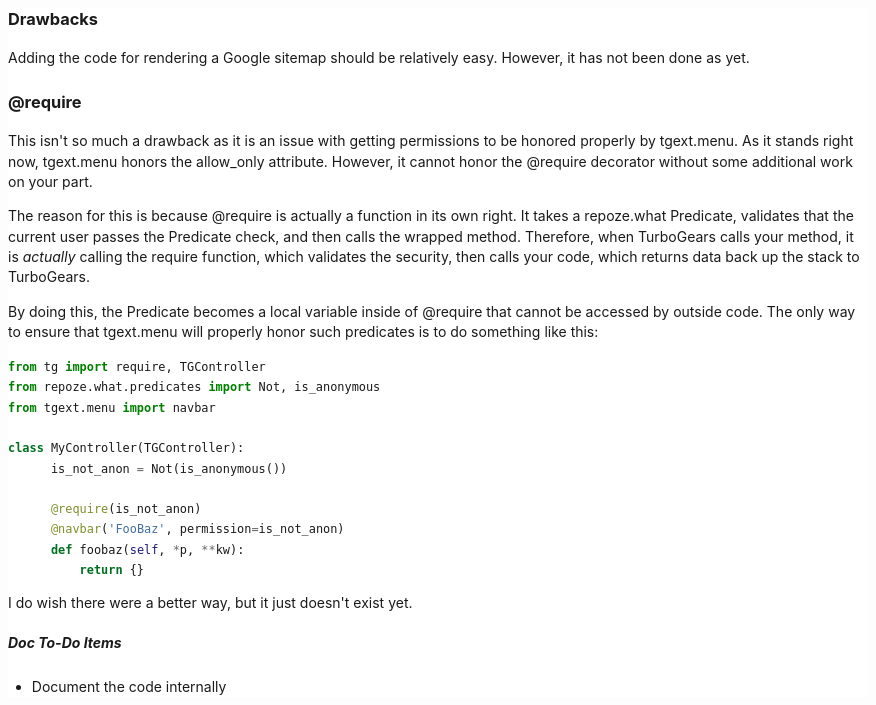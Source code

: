 ### Drawbacks ###

Adding the code for rendering a Google sitemap should be relatively
easy. However, it has not been done as yet.

### @require ###

This isn't so much a drawback as it is an issue with getting
permissions to be honored properly by tgext.menu. As it stands right
now, tgext.menu honors the allow_only attribute. However, it cannot
honor the @require decorator without some additional work on your
part.

The reason for this is because @require is actually a function in its
own right. It takes a repoze.what Predicate, validates that the
current user passes the Predicate check, and then calls the wrapped
method. Therefore, when TurboGears calls your method, it is *actually*
calling the require function, which validates the security, then calls
your code, which returns data back up the stack to TurboGears.

By doing this, the Predicate becomes a local variable inside of
@require that cannot be accessed by outside code. The only way to
ensure that tgext.menu will properly honor such predicates is to do
something like this:

  ```python
  from tg import require, TGController
  from repoze.what.predicates import Not, is_anonymous
  from tgext.menu import navbar

  class MyController(TGController):
        is_not_anon = Not(is_anonymous())

        @require(is_not_anon)
        @navbar('FooBaz', permission=is_not_anon)
        def foobaz(self, *p, **kw):
            return {}
  ```

I do wish there were a better way, but it just doesn't exist yet.

##### Doc To-Do Items #####

 * Document the code internally